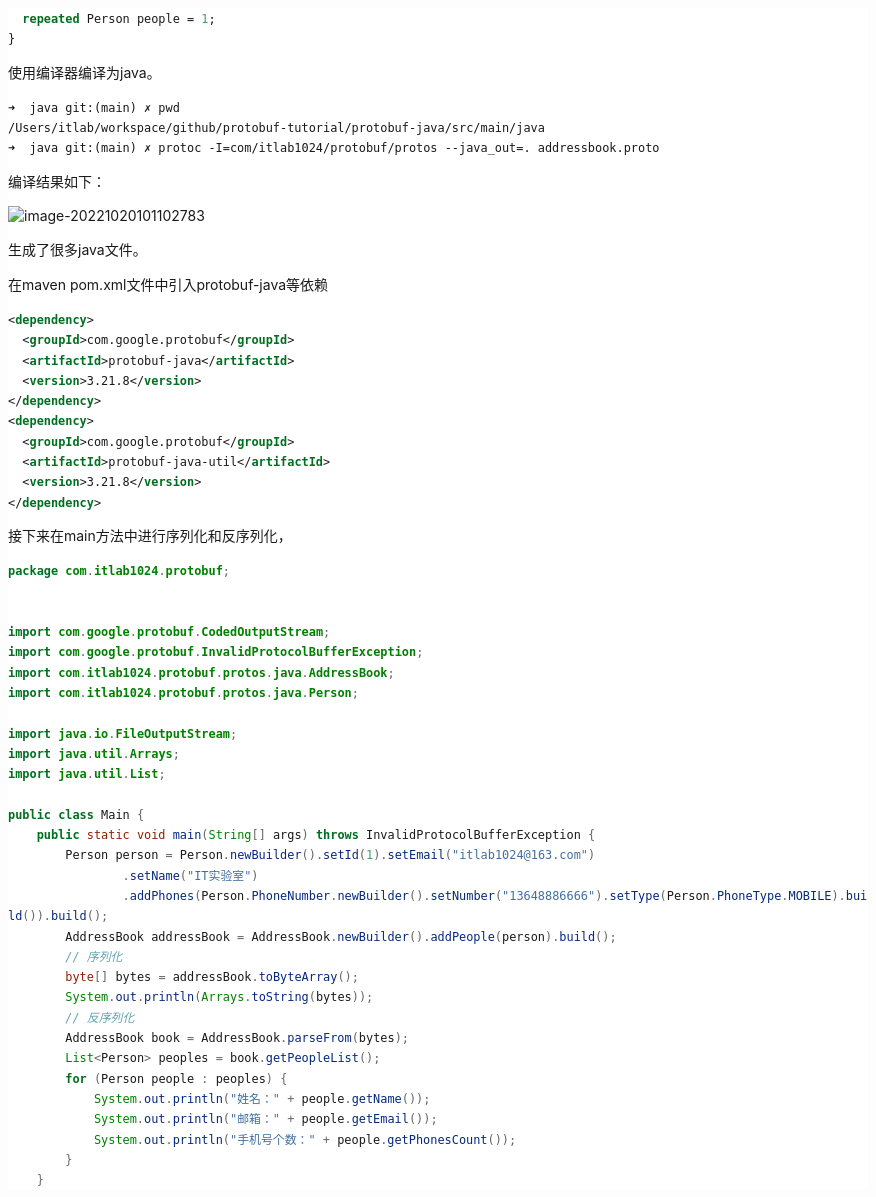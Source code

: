 ```protobuf
  repeated Person people = 1;
}
```

使用编译器编译为java。

```shell
➜  java git:(main) ✗ pwd
/Users/itlab/workspace/github/protobuf-tutorial/protobuf-java/src/main/java
➜  java git:(main) ✗ protoc -I=com/itlab1024/protobuf/protos --java_out=. addressbook.proto
```

编译结果如下：

![image-20221020101102783](https://itlab1024-1256529903.cos.ap-beijing.myqcloud.com/202210201011951.png)

生成了很多java文件。

在maven pom.xml文件中引入protobuf-java等依赖

```xml
<dependency>
  <groupId>com.google.protobuf</groupId>
  <artifactId>protobuf-java</artifactId>
  <version>3.21.8</version>
</dependency>
<dependency>
  <groupId>com.google.protobuf</groupId>
  <artifactId>protobuf-java-util</artifactId>
  <version>3.21.8</version>
</dependency>
```

接下来在main方法中进行序列化和反序列化，

```java
package com.itlab1024.protobuf;


import com.google.protobuf.CodedOutputStream;
import com.google.protobuf.InvalidProtocolBufferException;
import com.itlab1024.protobuf.protos.java.AddressBook;
import com.itlab1024.protobuf.protos.java.Person;

import java.io.FileOutputStream;
import java.util.Arrays;
import java.util.List;

public class Main {
    public static void main(String[] args) throws InvalidProtocolBufferException {
        Person person = Person.newBuilder().setId(1).setEmail("itlab1024@163.com")
                .setName("IT实验室")
                .addPhones(Person.PhoneNumber.newBuilder().setNumber("13648886666").setType(Person.PhoneType.MOBILE).build()).build();
        AddressBook addressBook = AddressBook.newBuilder().addPeople(person).build();
        // 序列化
        byte[] bytes = addressBook.toByteArray();
        System.out.println(Arrays.toString(bytes));
        // 反序列化
        AddressBook book = AddressBook.parseFrom(bytes);
        List<Person> peoples = book.getPeopleList();
        for (Person people : peoples) {
            System.out.println("姓名：" + people.getName());
            System.out.println("邮箱：" + people.getEmail());
            System.out.println("手机号个数：" + people.getPhonesCount());
        }
    }
```